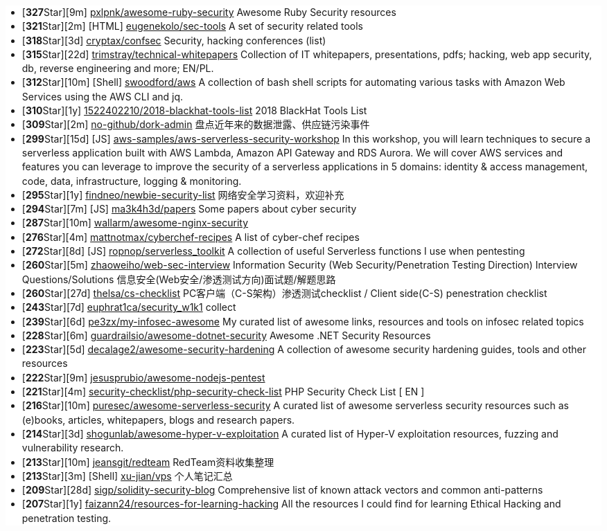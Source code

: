 - [**327**Star][9m] [pxlpnk/awesome-ruby-security](https://github.com/pxlpnk/awesome-ruby-security) Awesome Ruby Security resources
- [**321**Star][2m] [HTML] [eugenekolo/sec-tools](https://github.com/eugenekolo/sec-tools) A set of security related tools
- [**318**Star][3d] [cryptax/confsec](https://github.com/cryptax/confsec) Security, hacking conferences (list)
- [**315**Star][22d] [trimstray/technical-whitepapers](https://github.com/trimstray/technical-whitepapers) Collection of IT whitepapers, presentations, pdfs; hacking, web app security, db, reverse engineering and more; EN/PL.
- [**312**Star][10m] [Shell] [swoodford/aws](https://github.com/swoodford/aws) A collection of bash shell scripts for automating various tasks with Amazon Web Services using the AWS CLI and jq.
- [**310**Star][1y] [1522402210/2018-blackhat-tools-list](https://github.com/1522402210/2018-blackhat-tools-list) 2018 BlackHat Tools List
- [**309**Star][2m] [no-github/dork-admin](https://github.com/no-github/dork-admin) 盘点近年来的数据泄露、供应链污染事件
- [**299**Star][15d] [JS] [aws-samples/aws-serverless-security-workshop](https://github.com/aws-samples/aws-serverless-security-workshop) In this workshop, you will learn techniques to secure a serverless application built with AWS Lambda, Amazon API Gateway and RDS Aurora. We will cover AWS services and features you can leverage to improve the security of a serverless applications in 5 domains: identity & access management, code, data, infrastructure, logging & monitoring.
- [**295**Star][1y] [findneo/newbie-security-list](https://github.com/findneo/newbie-security-list) 网络安全学习资料，欢迎补充
- [**294**Star][7m] [JS] [ma3k4h3d/papers](https://github.com/ma3k4h3d/papers) Some papers about cyber security
- [**287**Star][10m] [wallarm/awesome-nginx-security](https://github.com/wallarm/awesome-nginx-security) 
- [**276**Star][4m] [mattnotmax/cyberchef-recipes](https://github.com/mattnotmax/cyberchef-recipes) A list of cyber-chef recipes
- [**272**Star][8d] [JS] [ropnop/serverless_toolkit](https://github.com/ropnop/serverless_toolkit) A collection of useful Serverless functions I use when pentesting
- [**260**Star][5m] [zhaoweiho/web-sec-interview](https://github.com/zhaoweiho/web-sec-interview) Information Security (Web Security/Penetration Testing Direction) Interview Questions/Solutions 信息安全(Web安全/渗透测试方向)面试题/解题思路
- [**260**Star][27d] [thelsa/cs-checklist](https://github.com/thelsa/cs-checklist) PC客户端（C-S架构）渗透测试checklist / Client side(C-S) penestration checklist
- [**243**Star][7d] [euphrat1ca/security_w1k1](https://github.com/euphrat1ca/security_w1k1) collect
- [**239**Star][6d] [pe3zx/my-infosec-awesome](https://github.com/pe3zx/my-infosec-awesome) My curated list of awesome links, resources and tools on infosec related topics
- [**228**Star][6m] [guardrailsio/awesome-dotnet-security](https://github.com/guardrailsio/awesome-dotnet-security) Awesome .NET Security Resources
- [**223**Star][5d] [decalage2/awesome-security-hardening](https://github.com/decalage2/awesome-security-hardening) A collection of awesome security hardening guides, tools and other resources
- [**222**Star][9m] [jesusprubio/awesome-nodejs-pentest](https://github.com/jesusprubio/awesome-nodejs-pentest) 
- [**221**Star][4m] [security-checklist/php-security-check-list](https://github.com/security-checklist/php-security-check-list) PHP Security Check List [ EN ]
- [**216**Star][10m] [puresec/awesome-serverless-security](https://github.com/puresec/awesome-serverless-security) A curated list of awesome serverless security resources such as (e)books, articles, whitepapers, blogs and research papers.
- [**214**Star][3d] [shogunlab/awesome-hyper-v-exploitation](https://github.com/shogunlab/awesome-hyper-v-exploitation) A curated list of Hyper-V exploitation resources, fuzzing and vulnerability research.
- [**213**Star][10m] [jeansgit/redteam](https://github.com/jeansgit/redteam) RedTeam资料收集整理
- [**213**Star][3m] [Shell] [xu-jian/vps](https://github.com/xu-jian/vps) 个人笔记汇总
- [**209**Star][28d] [sigp/solidity-security-blog](https://github.com/sigp/solidity-security-blog) Comprehensive list of known attack vectors and common anti-patterns
- [**207**Star][1y] [faizann24/resources-for-learning-hacking](https://github.com/faizann24/resources-for-learning-hacking) All the resources I could find for learning Ethical Hacking and penetration testing.
